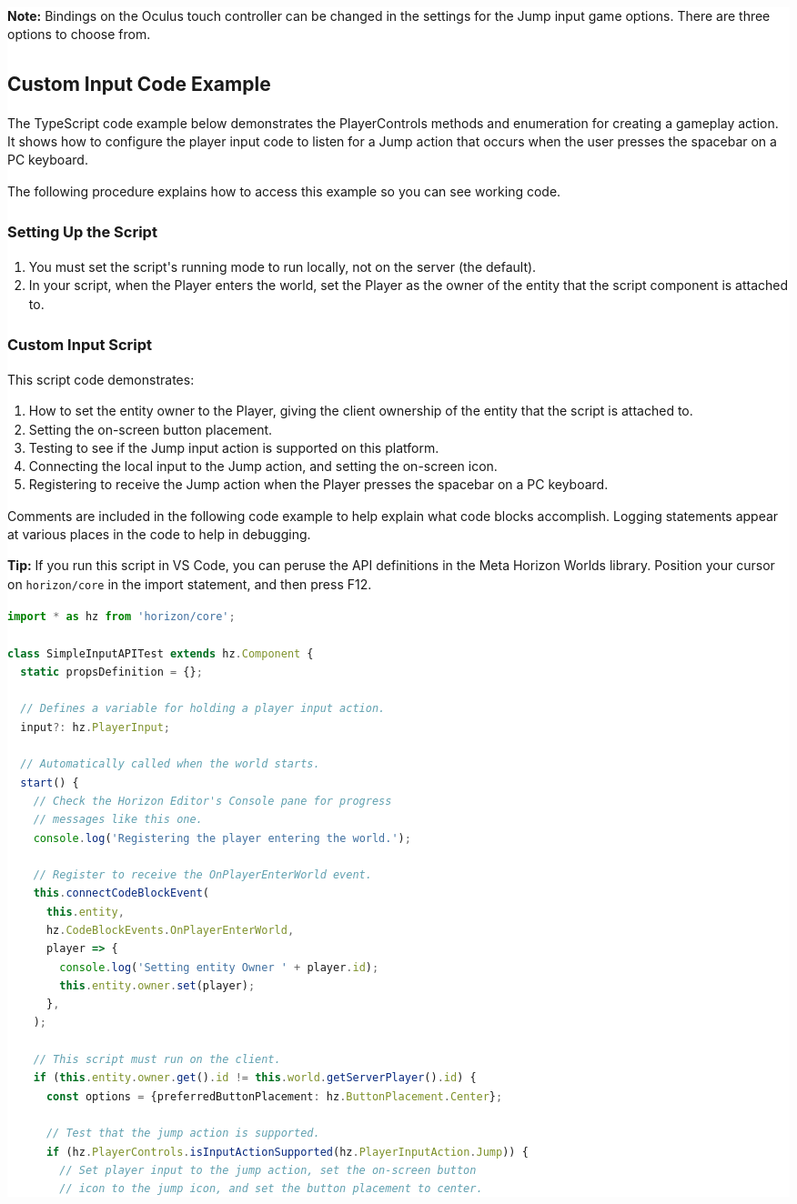 **Note:** Bindings on the Oculus touch controller can be changed in the settings for the Jump input game options. There are three options to choose from.

## Custom Input Code Example

The TypeScript code example below demonstrates the PlayerControls methods and enumeration for creating a gameplay action. It shows how to configure the player input code to listen for a Jump action that occurs when the user presses the spacebar on a PC keyboard.

The following procedure explains how to access this example so you can see working code.

### Setting Up the Script

1. You must set the script's running mode to run locally, not on the server (the default).
2. In your script, when the Player enters the world, set the Player as the owner of the entity that the script component is attached to.

### Custom Input Script

This script code demonstrates:
1. How to set the entity owner to the Player, giving the client ownership of the entity that the script is attached to.
2. Setting the on-screen button placement.
3. Testing to see if the Jump input action is supported on this platform.
4. Connecting the local input to the Jump action, and setting the on-screen icon.
5. Registering to receive the Jump action when the Player presses the spacebar on a PC keyboard.

Comments are included in the following code example to help explain what code blocks accomplish. Logging statements appear at various places in the code to help in debugging.

**Tip:** If you run this script in VS Code, you can peruse the API definitions in the Meta Horizon Worlds library. Position your cursor on `horizon/core` in the import statement, and then press F12.

```typescript
import * as hz from 'horizon/core';

class SimpleInputAPITest extends hz.Component {
  static propsDefinition = {};

  // Defines a variable for holding a player input action.
  input?: hz.PlayerInput;

  // Automatically called when the world starts.
  start() {
    // Check the Horizon Editor's Console pane for progress
    // messages like this one.
    console.log('Registering the player entering the world.');

    // Register to receive the OnPlayerEnterWorld event.
    this.connectCodeBlockEvent(
      this.entity,
      hz.CodeBlockEvents.OnPlayerEnterWorld,
      player => {
        console.log('Setting entity Owner ' + player.id);
        this.entity.owner.set(player);
      },
    );

    // This script must run on the client.
    if (this.entity.owner.get().id != this.world.getServerPlayer().id) {
      const options = {preferredButtonPlacement: hz.ButtonPlacement.Center};

      // Test that the jump action is supported.
      if (hz.PlayerControls.isInputActionSupported(hz.PlayerInputAction.Jump)) {
        // Set player input to the jump action, set the on-screen button
        // icon to the jump icon, and set the button placement to center.
```